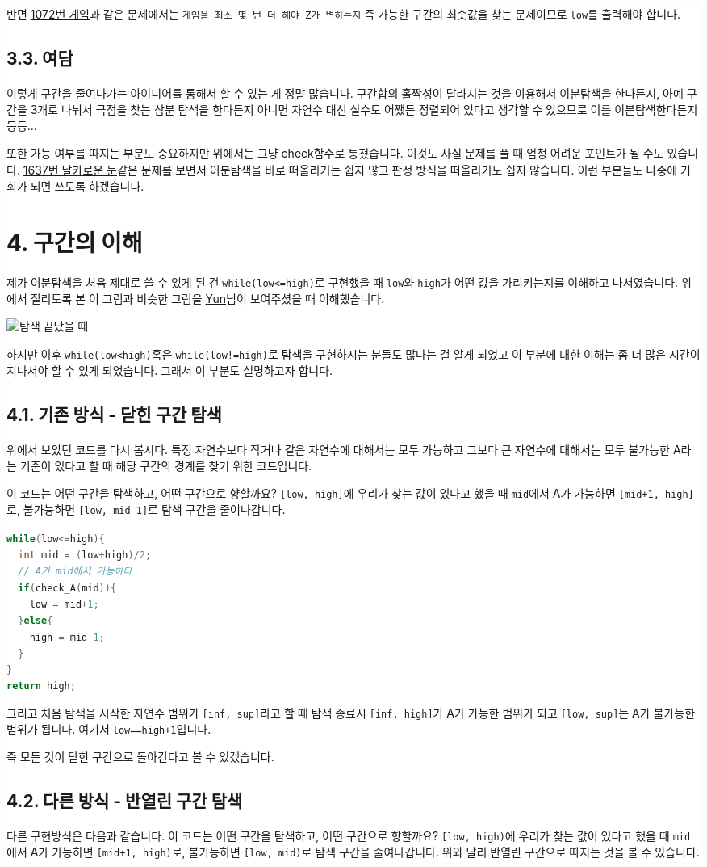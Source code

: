 반면 [1072번 게임](https://www.acmicpc.net/problem/1072)과 같은 문제에서는 `게임을 최소 몇 번 더 해야 Z가 변하는지` 즉 가능한 구간의 최솟값을 찾는 문제이므로 `low`를 출력해야 합니다.

## 3.3. 여담

이렇게 구간을 줄여나가는 아이디어를 통해서 할 수 있는 게 정말 많습니다. 구간합의 홀짝성이 달라지는 것을 이용해서 이분탐색을 한다든지, 아예 구간을 3개로 나눠서 극점을 찾는 삼분 탐색을 한다든지 아니면 자연수 대신 실수도 어쨌든 정렬되어 있다고 생각할 수 있으므로 이를 이분탐색한다든지 등등...

또한 가능 여부를 따지는 부분도 중요하지만 위에서는 그냥 check함수로 퉁쳤습니다. 이것도 사실 문제를 풀 때 엄청 어려운 포인트가 될 수도 있습니다. [1637번 날카로운 눈](https://www.acmicpc.net/problem/1637)같은 문제를 보면서 이분탐색을 바로 떠올리기는 쉽지 않고 판정 방식을 떠올리기도 쉽지 않습니다. 이런 부분들도 나중에 기회가 되면 쓰도록 하겠습니다.

# 4. 구간의 이해

제가 이분탐색을 처음 제대로 쓸 수 있게 된 건 `while(low<=high)`로 구현했을 때 `low`와 `high`가 어떤 값을 가리키는지를 이해하고 나서였습니다. 위에서 질리도록 본 이 그림과 비슷한 그림을 [Yun](https://blog.yuni.dev/)님이 보여주셨을 때 이해했습니다.

![탐색 끝났을 때](./end-of-search.png)

하지만 이후 `while(low<high)`혹은 `while(low!=high)`로 탐색을 구현하시는 분들도 많다는 걸 알게 되었고 이 부분에 대한 이해는 좀 더 많은 시간이 지나서야 할 수 있게 되었습니다. 그래서 이 부분도 설명하고자 합니다.

## 4.1. 기존 방식 - 닫힌 구간 탐색

위에서 보았던 코드를 다시 봅시다. 특정 자연수보다 작거나 같은 자연수에 대해서는 모두 가능하고 그보다 큰 자연수에 대해서는 모두 불가능한 A라는 기준이 있다고 할 때 해당 구간의 경계를 찾기 위한 코드입니다.

이 코드는 어떤 구간을 탐색하고, 어떤 구간으로 향할까요? `[low, high]`에 우리가 찾는 값이 있다고 했을 때 `mid`에서 A가 가능하면 `[mid+1, high]`로, 불가능하면 `[low, mid-1]`로 탐색 구간을 줄여나갑니다.

```cpp
while(low<=high){
  int mid = (low+high)/2;
  // A가 mid에서 가능하다
  if(check_A(mid)){
    low = mid+1;
  }else{
    high = mid-1;
  }
}
return high;
```

그리고 처음 탐색을 시작한 자연수 범위가 `[inf, sup]`라고 할 때 탐색 종료시 `[inf, high]`가 A가 가능한 범위가 되고 `[low, sup]`는 A가 불가능한 범위가 됩니다. 여기서 `low==high+1`입니다.

즉 모든 것이 닫힌 구간으로 돌아간다고 볼 수 있겠습니다.

## 4.2. 다른 방식 - 반열린 구간 탐색

다른 구현방식은 다음과 같습니다. 이 코드는 어떤 구간을 탐색하고, 어떤 구간으로 향할까요? `[low, high)`에 우리가 찾는 값이 있다고 했을 때 `mid`에서 A가 가능하면 `[mid+1, high)`로, 불가능하면 `[low, mid)`로 탐색 구간을 줄여나갑니다. 위와 달리 반열린 구간으로 따지는 것을 볼 수 있습니다.
